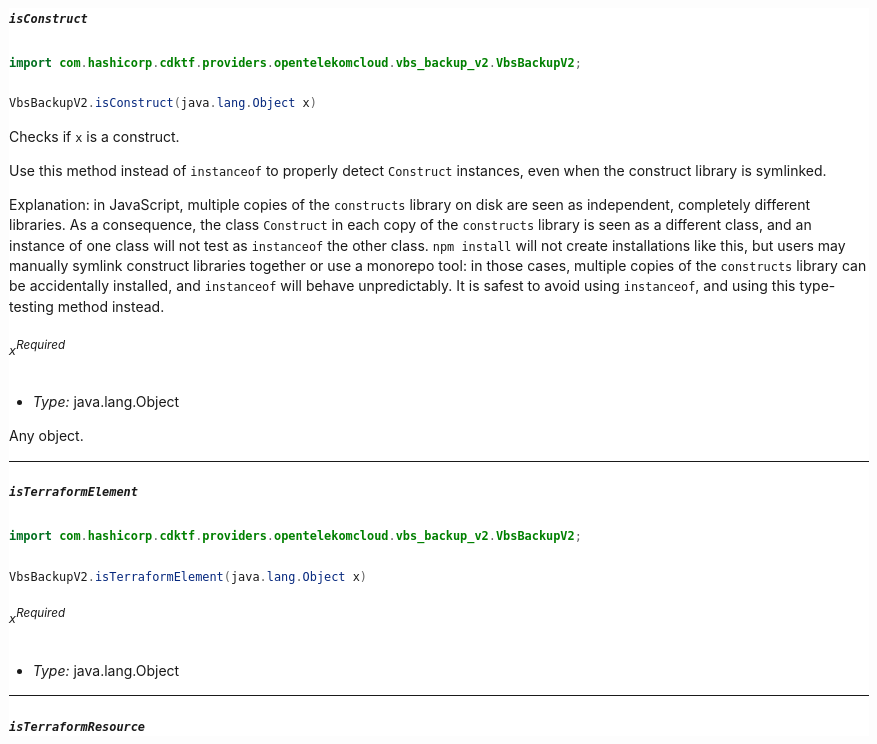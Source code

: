 
##### `isConstruct` <a name="isConstruct" id="@cdktf/provider-opentelekomcloud.vbsBackupV2.VbsBackupV2.isConstruct"></a>

```java
import com.hashicorp.cdktf.providers.opentelekomcloud.vbs_backup_v2.VbsBackupV2;

VbsBackupV2.isConstruct(java.lang.Object x)
```

Checks if `x` is a construct.

Use this method instead of `instanceof` to properly detect `Construct`
instances, even when the construct library is symlinked.

Explanation: in JavaScript, multiple copies of the `constructs` library on
disk are seen as independent, completely different libraries. As a
consequence, the class `Construct` in each copy of the `constructs` library
is seen as a different class, and an instance of one class will not test as
`instanceof` the other class. `npm install` will not create installations
like this, but users may manually symlink construct libraries together or
use a monorepo tool: in those cases, multiple copies of the `constructs`
library can be accidentally installed, and `instanceof` will behave
unpredictably. It is safest to avoid using `instanceof`, and using
this type-testing method instead.

###### `x`<sup>Required</sup> <a name="x" id="@cdktf/provider-opentelekomcloud.vbsBackupV2.VbsBackupV2.isConstruct.parameter.x"></a>

- *Type:* java.lang.Object

Any object.

---

##### `isTerraformElement` <a name="isTerraformElement" id="@cdktf/provider-opentelekomcloud.vbsBackupV2.VbsBackupV2.isTerraformElement"></a>

```java
import com.hashicorp.cdktf.providers.opentelekomcloud.vbs_backup_v2.VbsBackupV2;

VbsBackupV2.isTerraformElement(java.lang.Object x)
```

###### `x`<sup>Required</sup> <a name="x" id="@cdktf/provider-opentelekomcloud.vbsBackupV2.VbsBackupV2.isTerraformElement.parameter.x"></a>

- *Type:* java.lang.Object

---

##### `isTerraformResource` <a name="isTerraformResource" id="@cdktf/provider-opentelekomcloud.vbsBackupV2.VbsBackupV2.isTerraformResource"></a>
